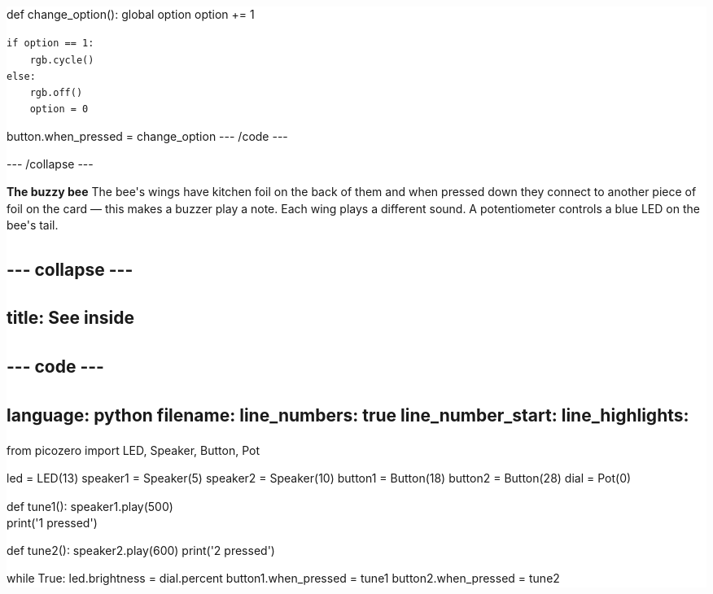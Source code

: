 def change_option():
    global option
    option += 1
        
    if option == 1:
        rgb.cycle()
    else:
        rgb.off()
        option = 0

button.when_pressed = change_option
--- /code ---

--- /collapse ---

**The buzzy bee**
The bee's wings have kitchen foil on the back of them and when pressed down they connect to another piece of foil on the card — this makes a buzzer play a note. Each wing plays a different sound. A potentiometer controls a blue LED on the bee's tail.

<video width="640" height="360" controls>
<source src="images/buzy-bee.mp4" type="video/mp4">
Your browser does not support WebM video, try FireFox or Chrome
</video>

--- collapse ---
---
title: See inside
---
--- code ---
---
language: python
filename: 
line_numbers: true
line_number_start: 
line_highlights: 
---
from picozero import LED, Speaker, Button, Pot

led = LED(13)
speaker1 = Speaker(5)
speaker2 = Speaker(10)
button1 = Button(18)
button2 = Button(28)
dial = Pot(0)

def tune1():
    speaker1.play(500)  
    print('1 pressed')

def tune2():
    speaker2.play(600) 
    print('2 pressed')

while True:
    led.brightness = dial.percent
    button1.when_pressed = tune1
    button2.when_pressed = tune2
